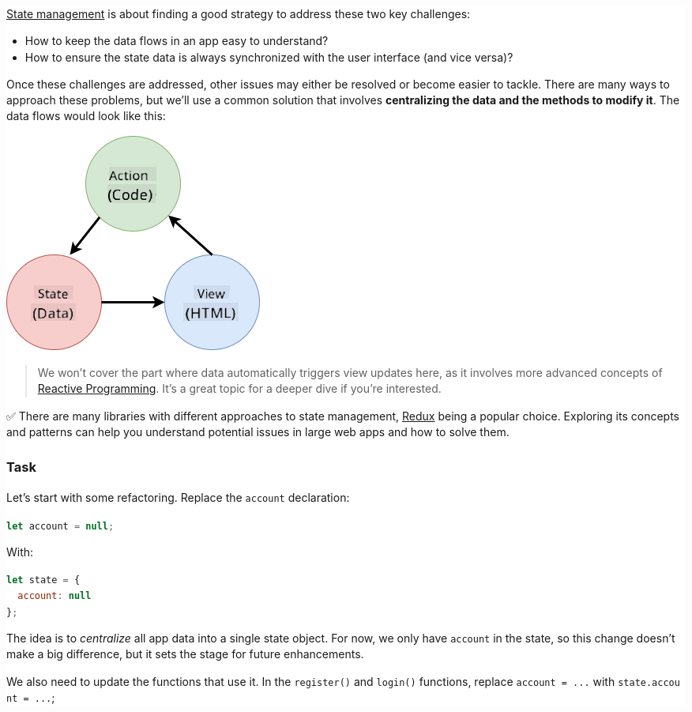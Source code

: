 [State management](https://en.wikipedia.org/wiki/State_management) is about finding a good strategy to address these two key challenges:

- How to keep the data flows in an app easy to understand?
- How to ensure the state data is always synchronized with the user interface (and vice versa)?

Once these challenges are addressed, other issues may either be resolved or become easier to tackle. There are many ways to approach these problems, but we’ll use a common solution that involves **centralizing the data and the methods to modify it**. The data flows would look like this:

![Schema showing the data flows between the HTML, user actions and state](../../../../translated_images/data-flow.fa2354e0908fecc89b488010dedf4871418a992edffa17e73441d257add18da4.en.png)

> We won’t cover the part where data automatically triggers view updates here, as it involves more advanced concepts of [Reactive Programming](https://en.wikipedia.org/wiki/Reactive_programming). It’s a great topic for a deeper dive if you’re interested.

✅ There are many libraries with different approaches to state management, [Redux](https://redux.js.org) being a popular choice. Exploring its concepts and patterns can help you understand potential issues in large web apps and how to solve them.

### Task

Let’s start with some refactoring. Replace the `account` declaration:

```js
let account = null;
```

With:

```js
let state = {
  account: null
};
```

The idea is to *centralize* all app data into a single state object. For now, we only have `account` in the state, so this change doesn’t make a big difference, but it sets the stage for future enhancements.

We also need to update the functions that use it. In the `register()` and `login()` functions, replace `account = ...` with `state.account = ...`;
